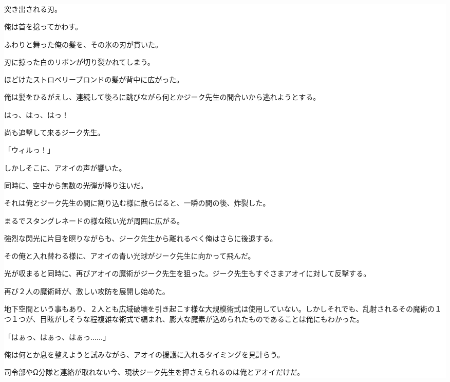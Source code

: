   突き出される刃。
 </p>
 <p id="L82">
  俺は首を捻ってかわす。
 </p>
 <p id="L83">
  ふわりと舞った俺の髪を、その氷の刃が貫いた。
 </p>
 <p id="L84">
  刃に掠った白のリボンが切り裂かれてしまう。
 </p>
 <p id="L85">
  ほどけたストロベリーブロンドの髪が背中に広がった。
 </p>
 <p id="L86">
  俺は髪をひるがえし、連続して後ろに跳びながら何とかジーク先生の間合いから逃れようとする。
 </p>
 <p id="L87">
  はっ、はっ、はっ！
 </p>
 <p id="L88">
  尚も追撃して来るジーク先生。
 </p>
 <p id="L89">
  「ウィルっ！」
 </p>
 <p id="L90">
  しかしそこに、アオイの声が響いた。
 </p>
 <p id="L91">
  同時に、空中から無数の光弾が降り注いだ。
 </p>
 <p id="L92">
  それは俺とジーク先生の間に割り込む様に散らばると、一瞬の間の後、炸裂した。
 </p>
 <p id="L93">
  まるでスタングレネードの様な眩い光が周囲に広がる。
 </p>
 <p id="L94">
  強烈な閃光に片目を瞑りながらも、ジーク先生から離れるべく俺はさらに後退する。
 </p>
 <p id="L95">
  その俺と入れ替わる様に、アオイの青い光球がジーク先生に向かって飛んだ。
 </p>
 <p id="L96">
  光が収まると同時に、再びアオイの魔術がジーク先生を狙った。ジーク先生もすぐさまアオイに対して反撃する。
 </p>
 <p id="L97">
  再び２人の魔術師が、激しい攻防を展開し始めた。
 </p>
 <p id="L98">
  地下空間という事もあり、２人とも広域破壊を引き起こす様な大規模術式は使用していない。しかしそれでも、乱射されるその魔術の１つ１つが、目眩がしそうな程複雑な術式で編まれ、膨大な魔素が込められたものであることは俺にもわかった。
 </p>
 <p id="L99">
  「はぁっ、はぁっ、はぁっ……」
 </p>
 <p id="L100">
  俺は何とか息を整えようと試みながら、アオイの援護に入れるタイミングを見計らう。
 </p>
 <p id="L101">
  司令部やΩ分隊と連絡が取れない今、現状ジーク先生を押さえられるのは俺とアオイだけだ。
 </p>
 <p id="L102">